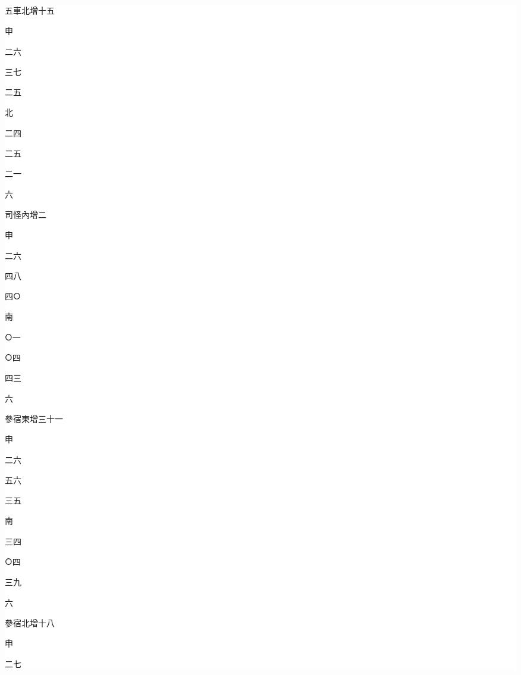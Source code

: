 五車北增十五

申

二六

三七

二五

北

二四

二五

二一

六

司怪內增二

申

二六

四八

四○

南

○一

○四

四三

六

參宿東增三十一

申

二六

五六

三五

南

三四

○四

三九

六

參宿北增十八

申

二七
